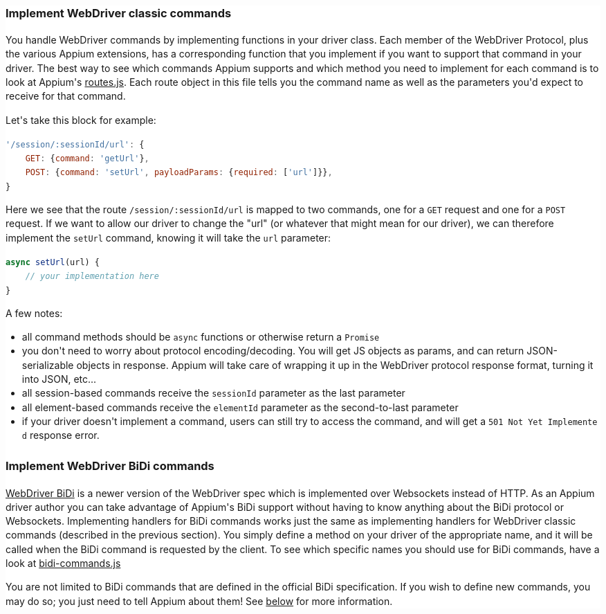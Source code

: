 ### Implement WebDriver classic commands

You handle WebDriver commands by implementing functions in your driver class. Each member of the
WebDriver Protocol, plus the various Appium extensions, has a corresponding function that you
implement if you want to support that command in your driver. The best way to see which commands
Appium supports and which method you need to implement for each command is to look at Appium's
[routes.js](https://github.com/appium/appium/blob/master/packages/base-driver/lib/protocol/routes.js).
Each route object in this file tells you the command name as well as the parameters you'd expect to
receive for that command.

Let's take this block for example:
```js
'/session/:sessionId/url': {
    GET: {command: 'getUrl'},
    POST: {command: 'setUrl', payloadParams: {required: ['url']}},
}
```

Here we see that the route `/session/:sessionId/url` is mapped to two commands, one for a `GET`
request and one for a `POST` request. If we want to allow our driver to change the "url" (or
whatever that might mean for our driver), we can therefore implement the `setUrl` command, knowing
it will take the `url` parameter:

```js
async setUrl(url) {
    // your implementation here
}
```

A few notes:
- all command methods should be `async` functions or otherwise return a `Promise`
- you don't need to worry about protocol encoding/decoding. You will get JS objects as params, and
  can return JSON-serializable objects in response. Appium will take care of wrapping it up in the
  WebDriver protocol response format, turning it into JSON, etc...
- all session-based commands receive the `sessionId` parameter as the last parameter
- all element-based commands receive the `elementId` parameter as the second-to-last parameter
- if your driver doesn't implement a command, users can still try to access the command, and will
  get a `501 Not Yet Implemented` response error.

### Implement WebDriver BiDi commands

[WebDriver BiDi](https://w3c.github.io/webdriver-bidi) is a newer version of the WebDriver spec
which is implemented over Websockets instead of HTTP. As an Appium driver author you can take
advantage of Appium's BiDi support without having to know anything about the BiDi protocol or
Websockets. Implementing handlers for BiDi commands works just the same as implementing handlers
for WebDriver classic commands (described in the previous section). You simply define a method on
your driver of the appropriate name, and it will be called when the BiDi command is requested by
the client. To see which specific names you should use for BiDi commands, have a look at
[bidi-commands.js](https://github.com/appium/appium/blob/master/packages/base-driver/lib/protocol/bidi-commands.js)

You are not limited to BiDi commands that are defined in the official BiDi specification. If you
wish to define new commands, you may do so; you just need to tell Appium about them! See
[below](#extend-the-existing-protocol-with-new-commands) for more information.
